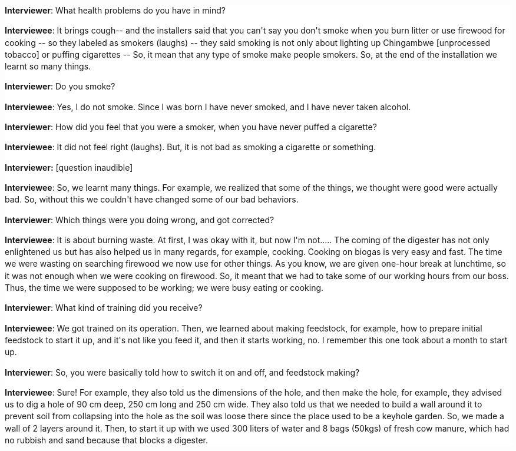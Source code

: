 **Interviewer**: What health problems do you have in mind?

**Interviewee**: It brings cough-- and the installers said that you
can't say you don't smoke when you burn litter or use firewood for
cooking -- so they labeled as smokers (laughs) -- they said smoking is
not only about lighting up Chingambwe \[unprocessed tobacco\] or puffing
cigarettes -- So, it mean that any type of smoke make people smokers.
So, at the end of the installation we learnt so many things.

**Interviewer**: Do you smoke?

**Interviewee**: Yes, I do not smoke. Since I was born I have never
smoked, and I have never taken alcohol.

**Interviewer**: How did you feel that you were a smoker, when you have
never puffed a cigarette?

**Interviewee**: It did not feel right (laughs). But, it is not bad as
smoking a cigarette or something.

**Interviewer:** \[question inaudible\]

**Interviewee**: So, we learnt many things. For example, we realized
that some of the things, we thought were good were actually bad. So,
without this we couldn't have changed some of our bad behaviors.

**Interviewer**: Which things were you doing wrong, and got corrected?

**Interviewee**: It is about burning waste. At first, I was okay with
it, but now I'm not..... The coming of the digester has not only
enlightened us but has also helped us in many regards, for example,
cooking. Cooking on biogas is very easy and fast. The time we were
wasting on searching firewood we now use for other things. As you know,
we are given one-hour break at lunchtime, so it was not enough when we
were cooking on firewood. So, it meant that we had to take some of our
working hours from our boss. Thus, the time we were supposed to be
working; we were busy eating or cooking.

**Interviewer**: What kind of training did you receive?

**Interviewee**: We got trained on its operation. Then, we learned about
making feedstock, for example, how to prepare initial feedstock to start
it up, and it's not like you feed it, and then it starts working, no. I
remember this one took about a month to start up.

**Interviewer**: So, you were basically told how to switch it on and
off, and feedstock making?

**Interviewee**: Sure! For example, they also told us the dimensions of
the hole, and then make the hole, for example, they advised us to dig a
hole of 90 cm deep, 250 cm long and 250 cm wide. They also told us that
we needed to build a wall around it to prevent soil from collapsing into
the hole as the soil was loose there since the place used to be a
keyhole garden. So, we made a wall of 2 layers around it. Then, to start
it up with we used 300 liters of water and 8 bags (50kgs) of fresh cow
manure, which had no rubbish and sand because that blocks a digester.
